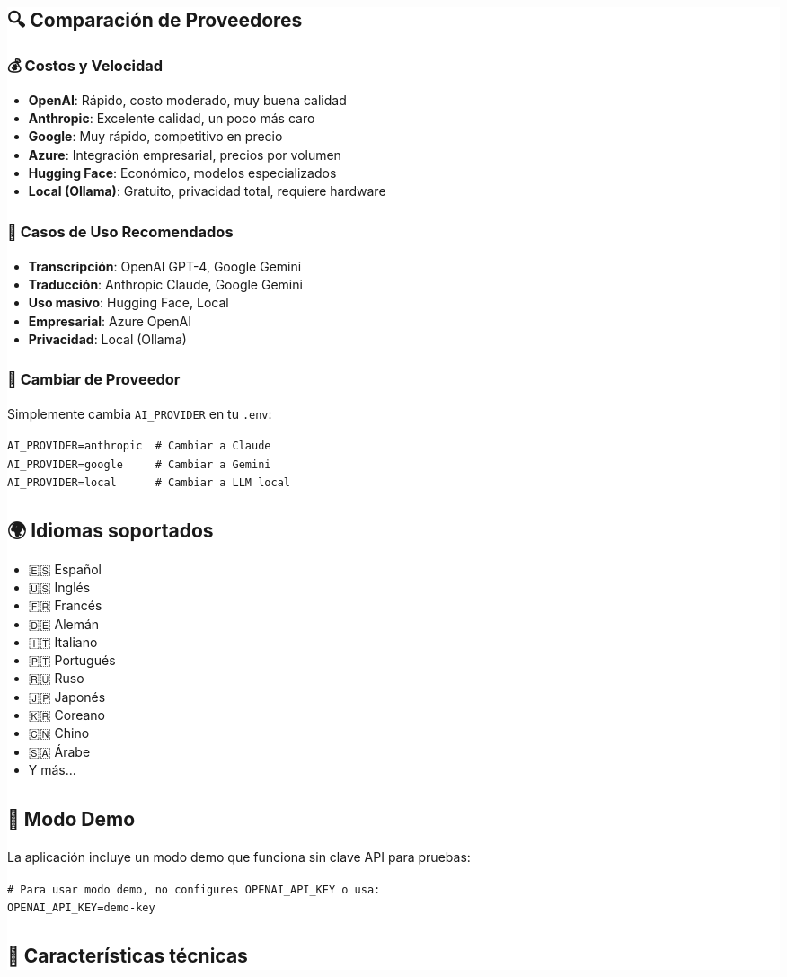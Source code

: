 ## 🔍 Comparación de Proveedores

### 💰 **Costos y Velocidad**
- **OpenAI**: Rápido, costo moderado, muy buena calidad
- **Anthropic**: Excelente calidad, un poco más caro
- **Google**: Muy rápido, competitivo en precio
- **Azure**: Integración empresarial, precios por volumen
- **Hugging Face**: Económico, modelos especializados
- **Local (Ollama)**: Gratuito, privacidad total, requiere hardware

### 🎯 **Casos de Uso Recomendados**
- **Transcripción**: OpenAI GPT-4, Google Gemini
- **Traducción**: Anthropic Claude, Google Gemini  
- **Uso masivo**: Hugging Face, Local
- **Empresarial**: Azure OpenAI
- **Privacidad**: Local (Ollama)

### 🔄 **Cambiar de Proveedor**
Simplemente cambia `AI_PROVIDER` en tu `.env`:
```env
AI_PROVIDER=anthropic  # Cambiar a Claude
AI_PROVIDER=google     # Cambiar a Gemini
AI_PROVIDER=local      # Cambiar a LLM local
```

## 🌍 Idiomas soportados

- 🇪🇸 Español
- 🇺🇸 Inglés
- 🇫🇷 Francés
- 🇩🇪 Alemán
- 🇮🇹 Italiano
- 🇵🇹 Portugués
- 🇷🇺 Ruso
- 🇯🇵 Japonés
- 🇰🇷 Coreano
- 🇨🇳 Chino
- 🇸🇦 Árabe
- Y más...

## 🧪 Modo Demo

La aplicación incluye un modo demo que funciona sin clave API para pruebas:

```env
# Para usar modo demo, no configures OPENAI_API_KEY o usa:
OPENAI_API_KEY=demo-key
```

## 📱 Características técnicas
